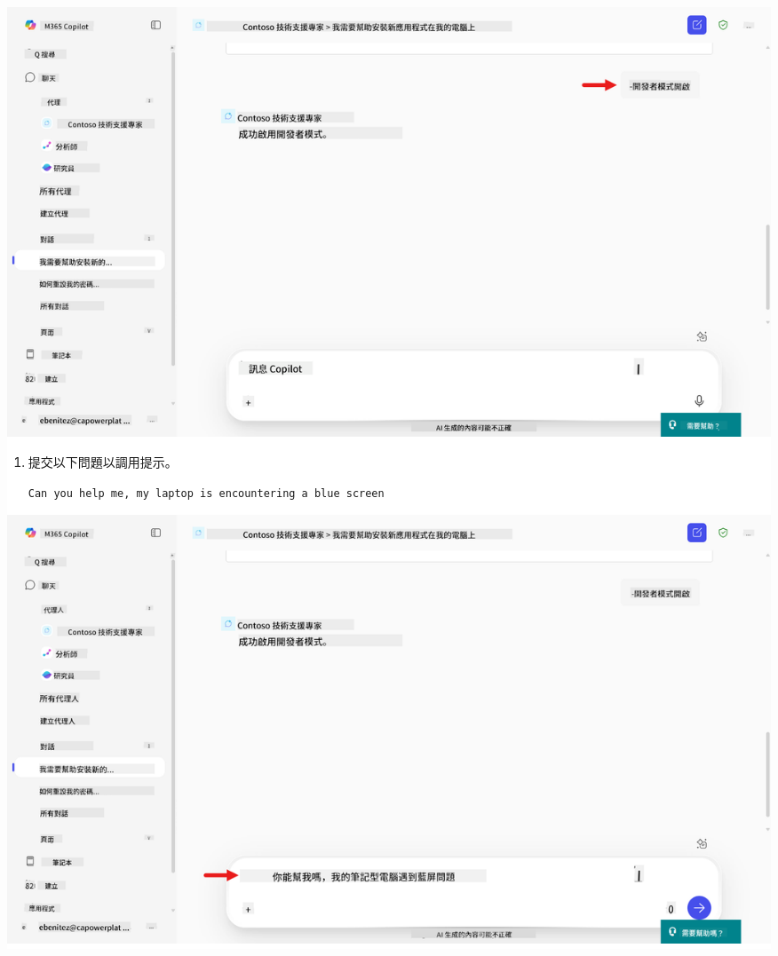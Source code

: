 ![開發者模式啟用](../../../../../translated_images/3.4_11_DeveloperModeEnabled.81ed6a62e5771bf59d17d94b15beb3c696a177d70616795836cff2024baa0139.tw.png)

1. 提交以下問題以調用提示。

    ```text
    Can you help me, my laptop is encountering a blue screen
    ```

![輸入問題](../../../../../translated_images/3.4_12_EnterQuestion.bb41817937dd3d864aa120a668d2d7ddaedd5025a201d9579ff4d97dd4bb6a92.tw.png)
